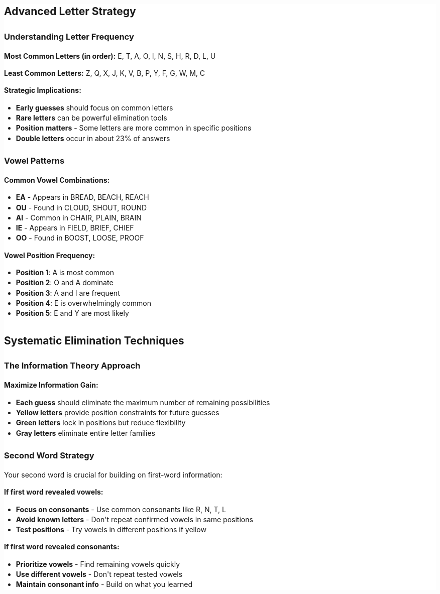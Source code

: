 ## Advanced Letter Strategy

### Understanding Letter Frequency

**Most Common Letters (in order):**
E, T, A, O, I, N, S, H, R, D, L, U

**Least Common Letters:**
Z, Q, X, J, K, V, B, P, Y, F, G, W, M, C

**Strategic Implications:**
- **Early guesses** should focus on common letters
- **Rare letters** can be powerful elimination tools
- **Position matters** - Some letters are more common in specific positions
- **Double letters** occur in about 23% of answers

### Vowel Patterns

**Common Vowel Combinations:**
- **EA** - Appears in BREAD, BEACH, REACH
- **OU** - Found in CLOUD, SHOUT, ROUND  
- **AI** - Common in CHAIR, PLAIN, BRAIN
- **IE** - Appears in FIELD, BRIEF, CHIEF
- **OO** - Found in BOOST, LOOSE, PROOF

**Vowel Position Frequency:**
- **Position 1**: A is most common
- **Position 2**: O and A dominate
- **Position 3**: A and I are frequent
- **Position 4**: E is overwhelmingly common
- **Position 5**: E and Y are most likely

## Systematic Elimination Techniques

### The Information Theory Approach

**Maximize Information Gain:**
- **Each guess** should eliminate the maximum number of remaining possibilities
- **Yellow letters** provide position constraints for future guesses
- **Green letters** lock in positions but reduce flexibility
- **Gray letters** eliminate entire letter families

### Second Word Strategy

Your second word is crucial for building on first-word information:

**If first word revealed vowels:**
- **Focus on consonants** - Use common consonants like R, N, T, L
- **Avoid known letters** - Don't repeat confirmed vowels in same positions
- **Test positions** - Try vowels in different positions if yellow

**If first word revealed consonants:**
- **Prioritize vowels** - Find remaining vowels quickly
- **Use different vowels** - Don't repeat tested vowels
- **Maintain consonant info** - Build on what you learned
